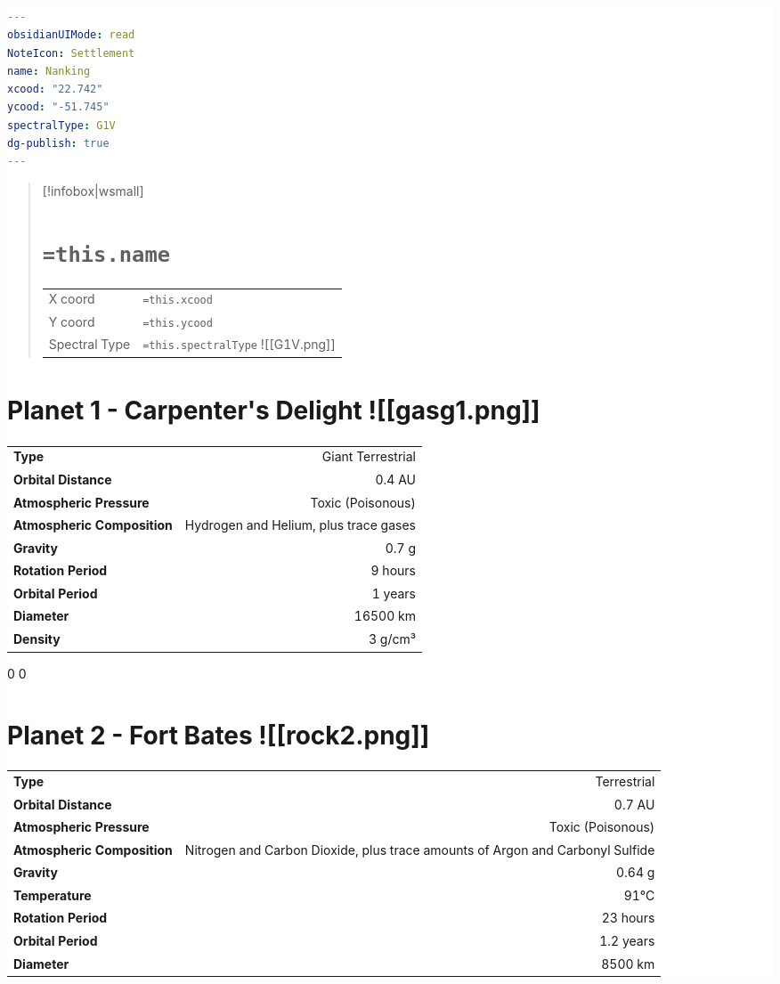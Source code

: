 ```yaml
---
obsidianUIMode: read
NoteIcon: Settlement
name: Nanking
xcood: "22.742"
ycood: "-51.745"
spectralType: G1V
dg-publish: true
---
```

> [!infobox|wsmall]
> # `=this.name`
> | | |
> | - | - |
> | X coord | `=this.xcood` |
> | Y coord| `=this.ycood` |
> | Spectral Type | `=this.spectralType` ![[G1V.png]] |

# Planet 1 - Carpenter's Delight ![[gasg1.png]]
|                             |                           |
| --------------------------- | -------------------------:|
| **Type**                    |             Giant Terrestrial |
| **Orbital Distance**        |   0.4 AU |
| **Atmospheric Pressure**    |       Toxic (Poisonous) |
| **Atmospheric Composition** |      Hydrogen and Helium, plus trace gases |
| **Gravity**                 |        0.7 g |
| **Rotation Period**         |  9 hours |
| **Orbital Period** | 1 years |
| **Diameter**                |      16500 km | 
| **Density**                 |    3 g/cm³ |



0
0



# Planet 2 - Fort Bates ![[rock2.png]]
|                             |                           |
| --------------------------- | -------------------------:|
| **Type**                    |             Terrestrial |
| **Orbital Distance**        |   0.7 AU |
| **Atmospheric Pressure**    |       Toxic (Poisonous) |
| **Atmospheric Composition** |      Nitrogen and Carbon Dioxide, plus trace amounts of Argon and Carbonyl Sulfide |
| **Gravity**                 |        0.64 g |
| **Temperature**             |    91°C |
| **Rotation Period**         |  23 hours |
| **Orbital Period** | 1.2 years |
| **Diameter**                |      8500 km | 